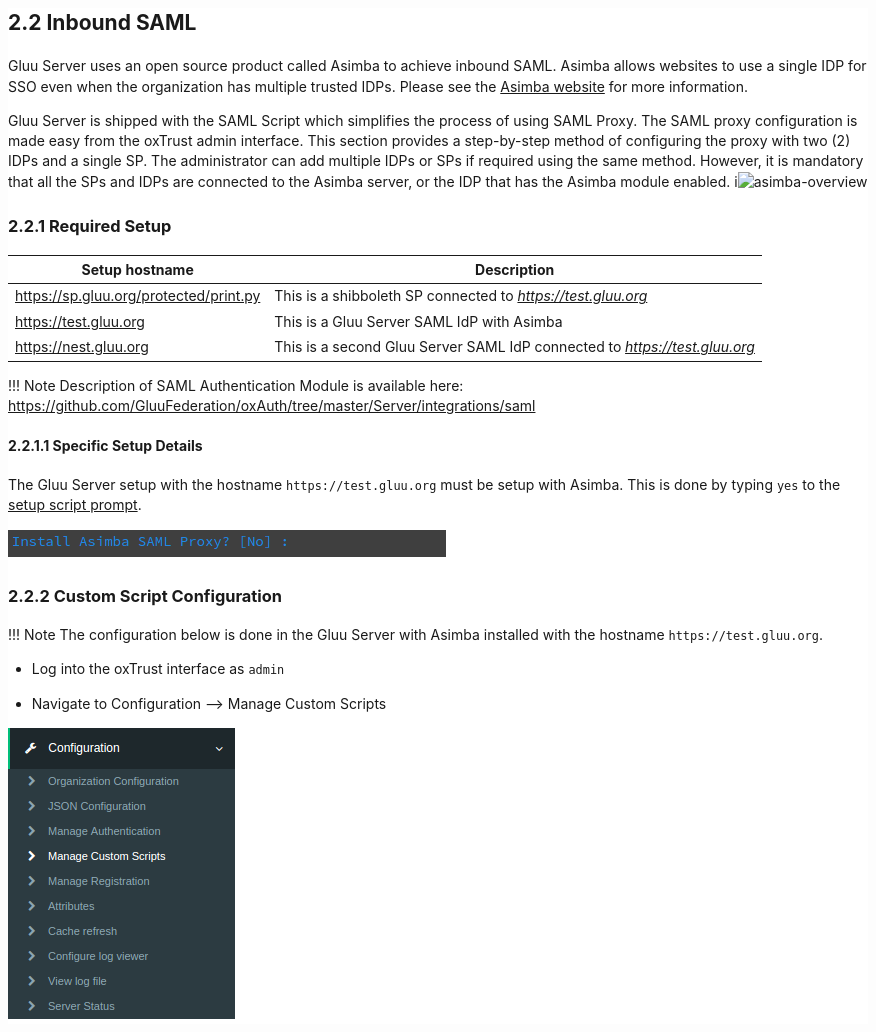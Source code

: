 ## 2.2 Inbound SAML
Gluu Server uses an open source product called Asimba to achieve inbound SAML. Asimba allows websites to use a single IDP for SSO even when the organization has multiple trusted IDPs. Please see the [Asimba website](http://www.asimba.org/site/) for more information.

Gluu Server is shipped with the SAML Script which simplifies the process of using SAML Proxy. The SAML proxy configuration is made easy from the oxTrust admin interface. This section provides a step-by-step method of configuring the proxy with two (2) IDPs and a single SP. The administrator can add multiple IDPs or SPs if required using the same method. However, it is mandatory that all the SPs and IDPs are connected to the Asimba server, or the IDP that has the Asimba module enabled.
i![asimba-overview](../img/asimba/overview.png)

### 2.2.1 Required Setup

|Setup hostname|Description|
|--------------|-----------|
|https://sp.gluu.org/protected/print.py|This is a shibboleth SP connected to _https://test.gluu.org_|
|https://test.gluu.org| This is a Gluu Server SAML IdP with Asimba|
|https://nest.gluu.org|This is a second Gluu Server SAML IdP connected to _https://test.gluu.org_ |


!!! Note
    Description of SAML Authentication Module is available here: https://github.com/GluuFederation/oxAuth/tree/master/Server/integrations/saml

#### 2.2.1.1 Specific Setup Details
The Gluu Server setup with the hostname `https://test.gluu.org` must be setup with Asimba. This is done by typing `yes` to the [setup script prompt](../installation-guide/setup_py.md).

![asimba-install](../img/asimba/asimba-install.png)

### 2.2.2 Custom Script Configuration

!!! Note
    The configuration below is done in the Gluu Server with Asimba installed with the hostname `https://test.gluu.org`.

* Log into the oxTrust interface as `admin`

* Navigate to Configuration --> Manage Custom Scripts

![custom-script-menu](../img/oxtrust/custom-script-menu.png)
